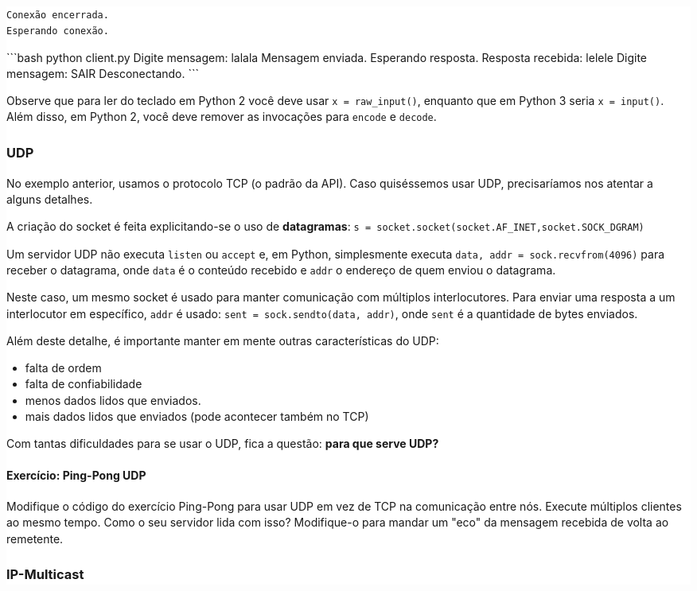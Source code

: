 ```bash
Conexão encerrada.
Esperando conexão.
```
</td>
<td>
```bash
python client.py
Digite mensagem: lalala
Mensagem enviada.
Esperando resposta.
Resposta recebida: lelele
Digite mensagem: SAIR
Desconectando.
```
</td>
</tr>
</table>

Observe que para ler do teclado em Python 2 você deve usar `x = raw_input()`, enquanto que em Python 3 seria `x = input()`. Além disso, em Python 2, você deve remover as invocações para `encode` e `decode`.



### UDP 

No exemplo anterior, usamos o protocolo TCP (o padrão da API). Caso quiséssemos usar UDP, precisaríamos nos atentar a alguns detalhes.

A criação do socket é feita explicitando-se o uso de **datagramas**: `s = socket.socket(socket.AF_INET,socket.SOCK_DGRAM)`

Um servidor UDP não executa `listen` ou `accept` e, em Python, simplesmente executa `data, addr = sock.recvfrom(4096)` para receber o datagrama, onde `data` é o conteúdo recebido e  `addr` o endereço de quem enviou o datagrama.

Neste caso, um mesmo socket é usado para manter comunicação com múltiplos interlocutores. Para enviar uma resposta a um interlocutor em específico, `addr` é usado: `sent = sock.sendto(data, addr)`, onde `sent` é a quantidade de bytes enviados.

Além deste detalhe, é importante manter em mente outras características do UDP:

* falta de ordem
* falta de confiabilidade
* menos dados lidos que enviados.
* mais dados lidos que enviados (pode acontecer também no TCP)

Com tantas dificuldades para se usar o UDP, fica a questão: **para que serve UDP?**


#### Exercício: Ping-Pong UDP
Modifique o código do exercício Ping-Pong para usar UDP em vez de TCP na comunicação entre nós.
Execute múltiplos clientes ao mesmo tempo. Como o seu servidor lida com isso? Modifique-o para mandar um "eco" da mensagem recebida de volta ao remetente. 


### IP-Multicast
